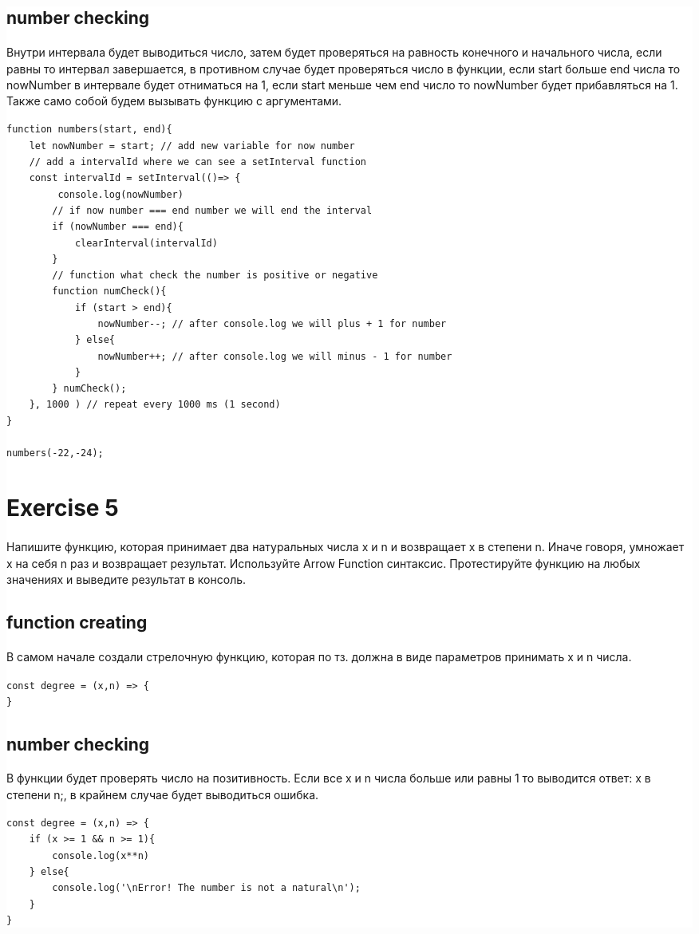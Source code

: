 ## number checking
Внутри интервала будет выводиться число, затем будет проверяться на равность конечного и начального числа, если равны то интервал завершается, в противном случае будет проверяться число в функции, если start больше end числа то nowNumber в интервале будет отниматься на 1, если start меньше чем end число то nowNumber будет прибавляться на 1. Также само собой будем вызывать функцию с аргументами.
```
function numbers(start, end){
    let nowNumber = start; // add new variable for now number
    // add a intervalId where we can see a setInterval function
    const intervalId = setInterval(()=> {
         console.log(nowNumber)
        // if now number === end number we will end the interval
        if (nowNumber === end){
            clearInterval(intervalId)
        }
        // function what check the number is positive or negative
        function numCheck(){
            if (start > end){
                nowNumber--; // after console.log we will plus + 1 for number
            } else{
                nowNumber++; // after console.log we will minus - 1 for number
            }
        } numCheck();
    }, 1000 ) // repeat every 1000 ms (1 second)
}

numbers(-22,-24);
```


# Exercise 5
Напишите функцию, которая принимает два натуральных числа x и n и возвращает x в степени n. Иначе говоря, умножает x на себя n раз и возвращает результат.
Используйте Arrow Function синтаксис.
Протестируйте функцию на любых значениях и выведите результат в консоль.

## function creating
В самом начале создали стрелочную функцию, которая по тз. должна в виде параметров принимать x и n числа.
```
const degree = (x,n) => {
}
```

## number checking
В функции будет проверять число на позитивность. Если все x и n числа больше или равны 1 то выводится ответ: x в степени n;, в крайнем случае будет выводиться ошибка.
```
const degree = (x,n) => {
    if (x >= 1 && n >= 1){
        console.log(x**n)
    } else{
        console.log('\nError! The number is not a natural\n');
    }
}
```

